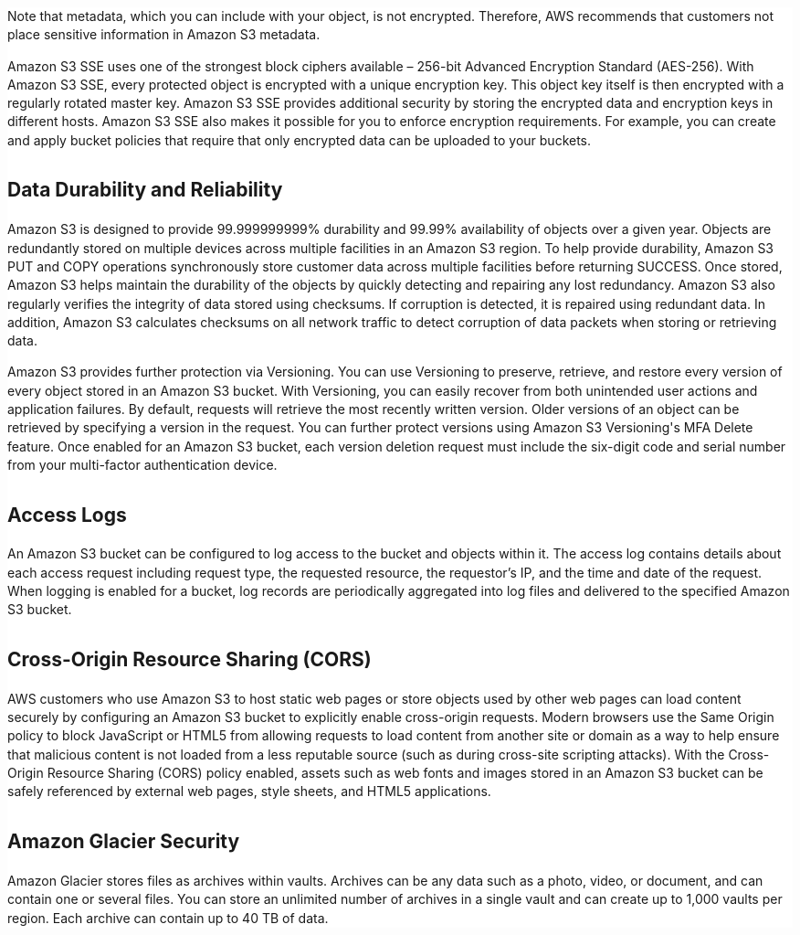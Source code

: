 Note that metadata, which you can include with your object, is not encrypted. Therefore, AWS recommends that customers not place sensitive information in Amazon S3 metadata.

Amazon S3 SSE uses one of the strongest block ciphers available – 256-bit Advanced Encryption Standard \(AES-256\). With Amazon S3 SSE, every protected object is encrypted with a unique encryption key. This object key itself is then encrypted with a regularly rotated master key. Amazon S3 SSE provides additional security by storing the encrypted data and encryption keys in different hosts. Amazon S3 SSE also makes it possible for you to enforce encryption requirements. For example, you can create and apply bucket policies that require that only encrypted data can be uploaded to your buckets.

## Data Durability and Reliability

Amazon S3 is designed to provide 99.999999999% durability and 99.99% availability of objects over a given year. Objects are redundantly stored on multiple devices across multiple facilities in an Amazon S3 region. To help provide durability, Amazon S3 PUT and COPY operations synchronously store customer data across multiple facilities before returning SUCCESS. Once stored, Amazon S3 helps maintain the durability of the objects by quickly detecting and repairing any lost redundancy. Amazon S3 also regularly verifies the integrity of data stored using checksums. If corruption is detected, it is repaired using redundant data. In addition, Amazon S3 calculates checksums on all network traffic to detect corruption of data packets when storing or retrieving data.

Amazon S3 provides further protection via Versioning. You can use Versioning to preserve, retrieve, and restore every version of every object stored in an Amazon S3 bucket. With Versioning, you can easily recover from both unintended user actions and application failures. By default, requests will retrieve the most recently written version. Older versions of an object can be retrieved by specifying a version in the request. You can further protect versions using Amazon S3 Versioning's MFA Delete feature. Once enabled for an Amazon S3 bucket, each version deletion request must include the six-digit code and serial number from your multi-factor authentication device.

## Access Logs

An Amazon S3 bucket can be configured to log access to the bucket and objects within it. The access log contains details about each access request including request type, the requested resource, the requestor’s IP, and the time and date of the request. When logging is enabled for a bucket, log records are periodically aggregated into log files and delivered to the specified Amazon S3 bucket.

## Cross-Origin Resource Sharing \(CORS\)

AWS customers who use Amazon S3 to host static web pages or store objects used by other web pages can load content securely by configuring an Amazon S3 bucket to explicitly enable cross-origin requests. Modern browsers use the Same Origin policy to block JavaScript or HTML5 from allowing requests to load content from another site or domain as a way to help ensure that malicious content is not loaded from a less reputable source \(such as during cross-site scripting attacks\). With the Cross-Origin Resource Sharing \(CORS\) policy enabled, assets such as web fonts and images stored in an Amazon S3 bucket can be safely referenced by external web pages, style sheets, and HTML5 applications.

## Amazon Glacier Security

Amazon Glacier stores files as archives within vaults. Archives can be any data such as a photo, video, or document, and can contain one or several files. You can store an unlimited number of archives in a single vault and can create up to 1,000 vaults per region. Each archive can contain up to 40 TB of data.
